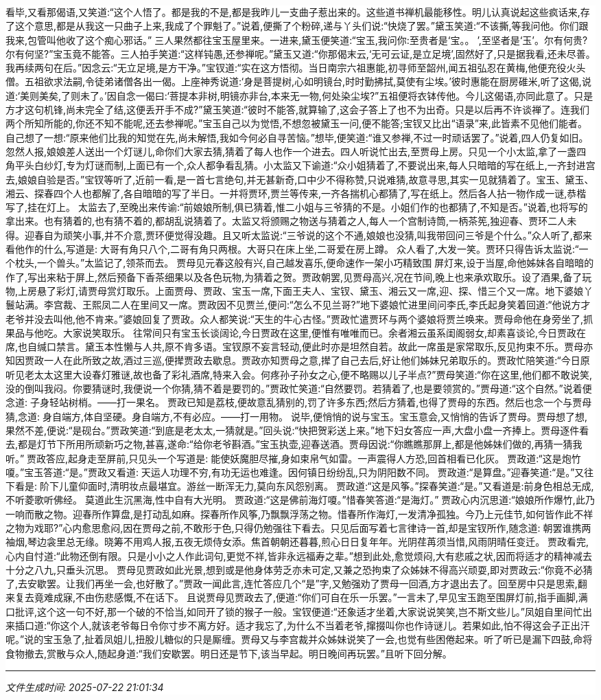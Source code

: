 看毕,又看那偈语,又笑道:“这个人悟了。都是我的不是,都是我昨儿一支曲子惹出来的。这些道书禅机最能移性。明儿认真说起这些疯话来,存了这个意思,都是从我这一只曲子上来,我成了个罪魁了。”说着,便撕了个粉碎,递与丫头们说:“快烧了罢。”黛玉笑道:“不该撕,等我问他。你们跟我来,包管叫他收了这个痴心邪话。”
三人果然都往宝玉屋里来。一进来,黛玉便笑道:“宝玉,我问你:至贵者是‘宝。。 ’,至坚者是‘玉’。尔有何贵?尔有何坚?”宝玉竟不能答。三人拍手笑道:“这样钝愚,还参禅呢。”黛玉又道:“你那偈末云,‘无可云证,是立足境’,固然好了,只是据我看,还未尽善。我再续两句在后。”因念云:“无立足境,是方干净。”宝钗道:“实在这方悟彻。当日南宗六祖惠能,初寻师至韶州,闻五祖弘忍在黄梅,他便充役火头僧。五祖欲求法嗣,令徒弟诸僧各出一偈。上座神秀说道:‘身是菩提树,心如明镜台,时时勤拂拭,莫使有尘埃。’彼时惠能在厨房碓米,听了这偈,说道:‘美则美矣,了则未了。’因自念一偈曰:‘菩提本非树,明镜亦非台,本来无一物,何处染尘埃?”五祖便将衣钵传他。今儿这偈语,亦同此意了。只是方才这句机锋,尚未完全了结,这便丢开手不成?”黛玉笑道:“彼时不能答,就算输了,这会子答上了也不为出奇。只是以后再不许谈禅了。连我们两个所知所能的,你还不知不能呢,还去参禅呢。”宝玉自己以为觉悟,不想忽被黛玉一问,便不能答;宝钗又比出“语录”来,此皆素不见他们能者。自己想了一想:“原来他们比我的知觉在先,尚未解悟,我如今何必自寻苦恼。”想毕,便笑道:“谁又参禅,不过一时顽话罢了。”说着,四人仍复如旧。
忽然人报,娘娘差人送出一个灯谜儿,命你们大家去猜,猜着了每人也作一个进去。四人听说忙出去,至贾母上房。只见一个小太监,拿了一盏四角平头白纱灯,专为灯谜而制,上面已有一个,众人都争看乱猜。小太监又下谕道:“众小姐猜着了,不要说出来,每人只暗暗的写在纸上,一齐封进宫去,娘娘自验是否。”宝钗等听了,近前一看,是一首七言绝句,并无甚新奇,口中少不得称赞,只说难猜,故意寻思,其实一见就猜着了。宝玉、黛玉、湘云、探春四个人也都解了,各自暗暗的写了半日。一并将贾环,贾兰等传来,一齐各揣机心都猜了,写在纸上。然后各人拈一物作成一谜,恭楷写了,挂在灯上。
太监去了,至晚出来传谕:“前娘娘所制,俱已猜着,惟二小姐与三爷猜的不是。小姐们作的也都猜了,不知是否。”说着,也将写的拿出来。也有猜着的,也有猜不着的,都胡乱说猜着了。太监又将颁赐之物送与猜着之人,每人一个宫制诗筒,一柄茶筅,独迎春、贾环二人未得。迎春自为顽笑小事,并不介意,贾环便觉得没趣。且又听太监说:“三爷说的这个不通,娘娘也没猜,叫我带回问三爷是个什么。”众人听了,都来看他作的什么,写道是:
大哥有角只八个,二哥有角只两根。大哥只在床上坐,二哥爱在房上蹲。
众人看了,大发一笑。贾环只得告诉太监说:“一个枕头,一个兽头。”太监记了,领茶而去。
贾母见元春这般有兴,自己越发喜乐,便命速作一架小巧精致围
屏灯来,设于当屋,命他姊妹各自暗暗的作了,写出来粘于屏上,然后预备下香茶细果以及各色玩物,为猜着之贺。贾政朝罢,见贾母高兴,况在节间,晚上也来承欢取乐。设了酒果,备了玩物,上房悬了彩灯,请贾母赏灯取乐。上面贾母、贾政、宝玉一席,下面王夫人、宝钗、黛玉、湘云又一席,迎、探、惜三个又一席。地下婆娘丫鬟站满。李宫裁、王熙凤二人在里间又一席。贾政因不见贾兰,便问:“怎么不见兰哥?”地下婆娘忙进里间问李氏,李氏起身笑着回道:“他说方才老爷并没去叫他,他不肯来。”婆娘回复了贾政。众人都笑说:“天生的牛心古怪。”贾政忙遣贾环与两个婆娘将贾兰唤来。贾母命他在身旁坐了,抓果品与他吃。大家说笑取乐。
往常间只有宝玉长谈阔论,今日贾政在这里,便惟有唯唯而已。余者湘云虽系闺阁弱女,却素喜谈论,今日贾政在席,也自缄口禁言。黛玉本性懒与人共,原不肯多语。宝钗原不妄言轻动,便此时亦是坦然自若。故此一席虽是家常取乐,反见拘束不乐。贾母亦知因贾政一人在此所致之故,酒过三巡,便撵贾政去歇息。贾政亦知贾母之意,撵了自己去后,好让他们姊妹兄弟取乐的。贾政忙陪笑道:“今日原听见老太太这里大设春灯雅谜,故也备了彩礼酒席,特来入会。何疼孙子孙女之心,便不略赐以儿子半点?”贾母笑道:“你在这里,他们都不敢说笑,没的倒叫我闷。你要猜谜时,我便说一个你猜,猜不着是要罚的。”贾政忙笑道:“自然要罚。若猜着了,也是要领赏的。”贾母道:“这个自然。”说着便念道:
子身轻站树梢。——打一果名。
贾政已知是荔枝,便故意乱猜别的,罚了许多东西;然后方猜着,也得了贾母的东西。然后也念一个与贾母猜,念道:
身自端方,体自坚硬。身自端方,不有必应。——打一用物。
说毕,便悄悄的说与宝玉。宝玉意会,又悄悄的告诉了贾母。贾母想了想,果然不差,便说:“是砚台。”贾政笑道:“到底是老太太,一猜就是。”回头说:“快把贺彩送上来。”地下妇女答应一声,大盘小盘一齐捧上。贾母逐件看去,都是灯节下所用所顽新巧之物,甚喜,遂命:“给你老爷斟酒。”宝玉执壶,迎春送酒。贾母因说:“你瞧瞧那屏上,都是他姊妹们做的,再猜一猜我听。”
贾政答应,起身走至屏前,只见头一个写道是:
能使妖魔胆尽摧,身如束帛气如雷。一声震得人方恐,回首相看已化灰。
贾政道:“这是炮竹嗄。”宝玉答道:“是。”贾政又看道:
天运人功理不穷,有功无运也难逢。因何镇日纷纷乱,只为阴阳数不同。
贾政道:“是算盘。”迎春笑道:“是。”又往下看是:
阶下儿童仰面时,清明妆点最堪宜。游丝一断浑无力,莫向东风怨别离。
贾政道:“这是风筝。”探春笑道:“是。”又看道是:前身色相总无成,不听菱歌听佛经。
莫道此生沉黑海,性中自有大光明。
贾政道:“这是佛前海灯嗄。”惜春笑答道:“是海灯。”
贾政心内沉思道:“娘娘所作爆竹,此乃一响而散之物。迎春所作算盘,是打动乱如麻。探春所作风筝,乃飘飘浮荡之物。惜春所作海灯,一发清净孤独。今乃上元佳节,如何皆作此不祥之物为戏耶?”心内愈思愈闷,因在贾母之前,不敢形于色,只得仍勉强往下看去。只见后面写着七言律诗一首,却是宝钗所作,随念道:
朝罢谁携两袖烟,琴边衾里总无缘。晓筹不用鸡人报,五夜无烦侍女添。焦首朝朝还暮暮,煎心日日复年年。光阴荏苒须当惜,风雨阴晴任变迁。
贾政看完,心内自忖道:“此物还倒有限。只是小小之人作此词句,更觉不祥,皆非永远福寿之辈。”想到此处,愈觉烦闷,大有悲戚之状,因而将适才的精神减去十分之八九,只垂头沉思。
贾母见贾政如此光景,想到或是他身体劳乏亦未可定,又兼之恐拘束了众姊妹不得高兴顽耍,即对贾政云:“你竟不必猜了,去安歇罢。让我们再坐一会,也好散了。”贾政一闻此言,连忙答应几个“是”字,又勉强劝了贾母一回酒,方才退出去了。回至房中只是思索,翻来复去竟难成寐,不由伤悲感慨,不在话下。
且说贾母见贾政去了,便道:“你们可自在乐一乐罢。”一言未了,早见宝玉跑至围屏灯前,指手画脚,满口批评,这个这一句不好,那一个破的不恰当,如同开了锁的猴子一般。宝钗便道:“还象适才坐着,大家说说笑笑,岂不斯文些儿。”凤姐自里间忙出来插口道:“你这个人,就该老爷每日令你寸步不离方好。适才我忘了,为什么不当着老爷,撺掇叫你也作诗谜儿。若果如此,怕不得这会子正出汗呢。”说的宝玉急了,扯着凤姐儿,扭股儿糖似的只是厮缠。贾母又与李宫裁并众姊妹说笑了一会,也觉有些困倦起来。听了听已是漏下四鼓,命将食物撤去,赏散与众人,随起身道:“我们安歇罢。明日还是节下,该当早起。明日晚间再玩罢。”且听下回分解。

---

*文件生成时间: 2025-07-22 21:01:34*
